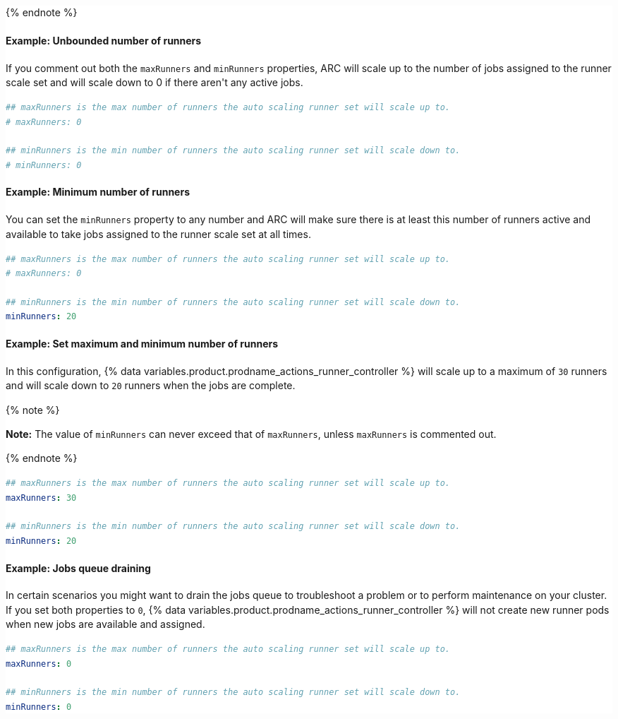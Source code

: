 {% endnote %}

#### Example: Unbounded number of runners

If you comment out both the `maxRunners` and `minRunners` properties, ARC will scale up to the number of jobs assigned to the runner scale set and will scale down to 0 if there aren't any active jobs.

```yaml
## maxRunners is the max number of runners the auto scaling runner set will scale up to.
# maxRunners: 0

## minRunners is the min number of runners the auto scaling runner set will scale down to.
# minRunners: 0
```

#### Example: Minimum number of runners

You can set the `minRunners` property to any number and ARC will make sure there is at least this number of runners active and available to take jobs assigned to the runner scale set at all times.

```yaml
## maxRunners is the max number of runners the auto scaling runner set will scale up to.
# maxRunners: 0

## minRunners is the min number of runners the auto scaling runner set will scale down to.
minRunners: 20
```

#### Example: Set maximum and minimum number of runners

In this configuration, {% data variables.product.prodname_actions_runner_controller %} will scale up to a maximum of `30` runners and will scale down to `20` runners when the jobs are complete.

{% note %}

**Note:** The value of `minRunners` can never exceed that of `maxRunners`, unless `maxRunners` is commented out.

{% endnote %}

```yaml
## maxRunners is the max number of runners the auto scaling runner set will scale up to.
maxRunners: 30

## minRunners is the min number of runners the auto scaling runner set will scale down to.
minRunners: 20
```

#### Example: Jobs queue draining

In certain scenarios you might want to drain the jobs queue to troubleshoot a problem or to perform maintenance on your cluster. If you set both properties to `0`, {% data variables.product.prodname_actions_runner_controller %} will not create new runner pods when new jobs are available and assigned.

```yaml
## maxRunners is the max number of runners the auto scaling runner set will scale up to.
maxRunners: 0

## minRunners is the min number of runners the auto scaling runner set will scale down to.
minRunners: 0
```
